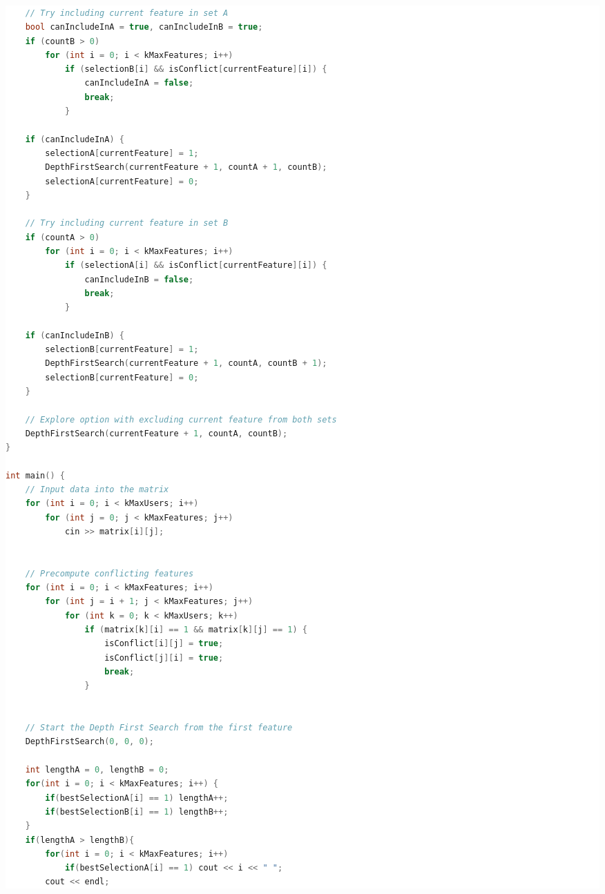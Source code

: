 ```cpp
    // Try including current feature in set A
    bool canIncludeInA = true, canIncludeInB = true;
    if (countB > 0)
        for (int i = 0; i < kMaxFeatures; i++)
            if (selectionB[i] && isConflict[currentFeature][i]) {
                canIncludeInA = false;
                break;
            }

    if (canIncludeInA) {
        selectionA[currentFeature] = 1;
        DepthFirstSearch(currentFeature + 1, countA + 1, countB);
        selectionA[currentFeature] = 0;
    }

    // Try including current feature in set B
    if (countA > 0)
        for (int i = 0; i < kMaxFeatures; i++)
            if (selectionA[i] && isConflict[currentFeature][i]) {
                canIncludeInB = false;
                break;
            }

    if (canIncludeInB) {
        selectionB[currentFeature] = 1;
        DepthFirstSearch(currentFeature + 1, countA, countB + 1);
        selectionB[currentFeature] = 0;
    }

    // Explore option with excluding current feature from both sets
    DepthFirstSearch(currentFeature + 1, countA, countB);
}

int main() {
    // Input data into the matrix
    for (int i = 0; i < kMaxUsers; i++) 
        for (int j = 0; j < kMaxFeatures; j++) 
            cin >> matrix[i][j];


    // Precompute conflicting features
    for (int i = 0; i < kMaxFeatures; i++) 
        for (int j = i + 1; j < kMaxFeatures; j++) 
            for (int k = 0; k < kMaxUsers; k++) 
                if (matrix[k][i] == 1 && matrix[k][j] == 1) {
                    isConflict[i][j] = true;
                    isConflict[j][i] = true;
                    break;
                }


    // Start the Depth First Search from the first feature
    DepthFirstSearch(0, 0, 0);

    int lengthA = 0, lengthB = 0;
    for(int i = 0; i < kMaxFeatures; i++) {
        if(bestSelectionA[i] == 1) lengthA++;
        if(bestSelectionB[i] == 1) lengthB++;
    }
    if(lengthA > lengthB){
        for(int i = 0; i < kMaxFeatures; i++)
            if(bestSelectionA[i] == 1) cout << i << " ";
        cout << endl;
```